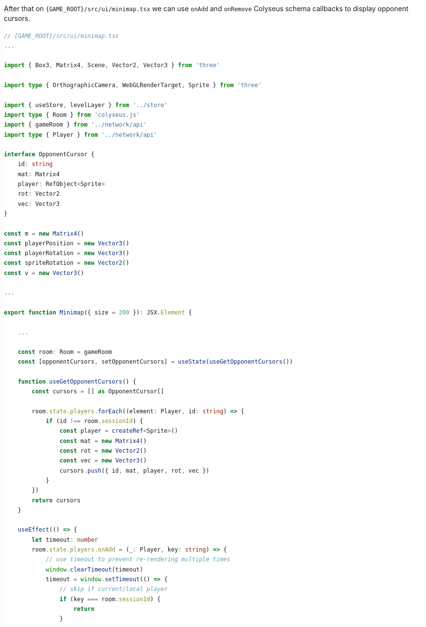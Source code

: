 After that on `{GAME_ROOT}/src/ui/minimap.tsx` we can use `onAdd` and `onRemove` Colyseus schema callbacks to display opponent cursors.

```typescript
// {GAME_ROOT}/src/ui/minimap.tsx
...

import { Box3, Matrix4, Scene, Vector2, Vector3 } from 'three'

import type { OrthographicCamera, WebGLRenderTarget, Sprite } from 'three'

import { useStore, levelLayer } from '../store'
import type { Room } from 'colyseus.js'
import { gameRoom } from '../network/api'
import type { Player } from '../network/api'

interface OpponentCursor {
    id: string
    mat: Matrix4
    player: RefObject<Sprite>
    rot: Vector2
    vec: Vector3
}

const m = new Matrix4()
const playerPosition = new Vector3()
const playerRotation = new Vector3()
const spriteRotation = new Vector2()
const v = new Vector3()
    
...

export function Minimap({ size = 200 }): JSX.Element {
    
    ...
    
    const room: Room = gameRoom
    const [opponentCursors, setOpponentCursors] = useState(useGetOpponentCursors())

    function useGetOpponentCursors() {
        const cursors = [] as OpponentCursor[]

        room.state.players.forEach((element: Player, id: string) => {
            if (id !== room.sessionId) {
                const player = createRef<Sprite>()
                const mat = new Matrix4()
                const rot = new Vector2()
                const vec = new Vector3()
                cursors.push({ id, mat, player, rot, vec })
            }
        })
        return cursors
    }

    useEffect(() => {
        let timeout: number
        room.state.players.onAdd = (_: Player, key: string) => {
            // use timeout to prevent re-rendering multiple times
            window.clearTimeout(timeout)
            timeout = window.setTimeout(() => {
                // skip if current/local player
                if (key === room.sessionId) {
                    return
                }
```